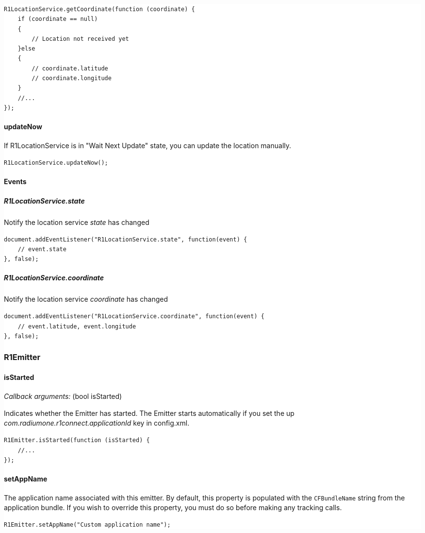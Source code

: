 	R1LocationService.getCoordinate(function (coordinate) {
		if (coordinate == null)
		{
			// Location not received yet
		}else
		{
			// coordinate.latitude
			// coordinate.longitude
		}		
		//...
    });

#### updateNow

If R1LocationService is in "Wait Next Update" state, you can update the location manually.

	R1LocationService.updateNow();
	
#### Events

##### R1LocationService.state

Notify the location service *state* has changed

	document.addEventListener("R1LocationService.state", function(event) {
		// event.state 
    }, false);

##### R1LocationService.coordinate

Notify the location service *coordinate* has changed

	document.addEventListener("R1LocationService.coordinate", function(event) {
		// event.latitude, event.longitude
    }, false);
    
### R1Emitter

#### isStarted

*Callback arguments:* (bool isStarted)

Indicates whether the Emitter has started. The Emitter starts automatically if you set the up *com.radiumone.r1connect.applicationId* key in config.xml.

	R1Emitter.isStarted(function (isStarted) {
		//...
    });
    
#### setAppName

The application name associated with this emitter. By default, this property is populated with the `CFBundleName` string from the application bundle. If you wish to override this property, you must do so before making any tracking calls.

	R1Emitter.setAppName("Custom application name");
